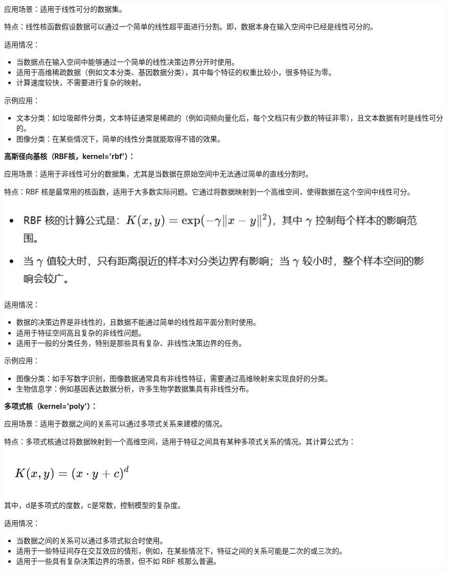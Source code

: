 应用场景：适用于线性可分的数据集。

特点：线性核函数假设数据可以通过一个简单的线性超平面进行分割。即，数据本身在输入空间中已经是线性可分的。

适用情况：
- 当数据点在输入空间中能够通过一个简单的线性决策边界分开时使用。
- 适用于高维稀疏数据（例如文本分类、基因数据分类），其中每个特征的权重比较小，很多特征为零。
- 计算速度较快，不需要进行复杂的映射。

示例应用：

- 文本分类：如垃圾邮件分类，文本特征通常是稀疏的（例如词频向量化后，每个文档只有少数的特征非零），且文本数据有时是线性可分的。
- 图像分类：在某些情况下，简单的线性分类就能取得不错的效果。


**高斯径向基核（RBF核，kernel='rbf'）：**

应用场景：适用于非线性可分的数据集，尤其是当数据在原始空间中无法通过简单的直线分割时。

特点：RBF 核是最常用的核函数，适用于大多数实际问题。它通过将数据映射到一个高维空间，使得数据在这个空间中线性可分。

![RBF核](img1/08.png)

适用情况：

- 数据的决策边界是非线性的，且数据不能通过简单的线性超平面分割时使用。
- 适用于特征空间高且复杂的非线性问题。
- 适用于一般的分类任务，特别是那些具有复杂、非线性决策边界的任务。

示例应用：

- 图像分类：如手写数字识别，图像数据通常具有非线性特征，需要通过高维映射来实现良好的分类。
- 生物信息学：例如基因表达数据分析，许多生物学数据集具有非线性分布。

**多项式核（kernel='poly'）：**

应用场景：适用于数据之间的关系可以通过多项式关系来建模的情况。

特点：多项式核通过将数据映射到一个高维空间，适用于特征之间具有某种多项式关系的情况。其计算公式为：

![多项式核](img1/09.png)

其中，d是多项式的度数，c是常数，控制模型的复杂度。

适用情况：

- 当数据之间的关系可以通过多项式拟合时使用。
- 适用于一些特征间存在交互效应的情形，例如，在某些情况下，特征之间的关系可能是二次的或三次的。
- 适用于一些具有复杂决策边界的场景，但不如 RBF 核那么普遍。
